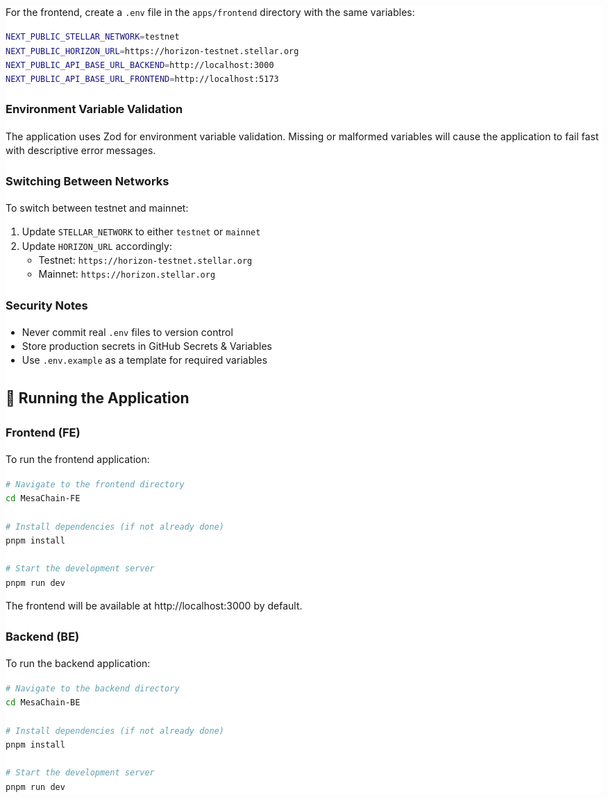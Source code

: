 For the frontend, create a `.env` file in the `apps/frontend` directory with the same variables:

```bash
NEXT_PUBLIC_STELLAR_NETWORK=testnet
NEXT_PUBLIC_HORIZON_URL=https://horizon-testnet.stellar.org
NEXT_PUBLIC_API_BASE_URL_BACKEND=http://localhost:3000
NEXT_PUBLIC_API_BASE_URL_FRONTEND=http://localhost:5173
```

### Environment Variable Validation

The application uses Zod for environment variable validation. Missing or malformed variables will cause the application to fail fast with descriptive error messages.

### Switching Between Networks

To switch between testnet and mainnet:

1. Update `STELLAR_NETWORK` to either `testnet` or `mainnet`
2. Update `HORIZON_URL` accordingly:
   - Testnet: `https://horizon-testnet.stellar.org`
   - Mainnet: `https://horizon.stellar.org`

### Security Notes

- Never commit real `.env` files to version control
- Store production secrets in GitHub Secrets & Variables
- Use `.env.example` as a template for required variables

## 🚀 Running the Application

### Frontend (FE)

To run the frontend application:

```bash
# Navigate to the frontend directory
cd MesaChain-FE

# Install dependencies (if not already done)
pnpm install

# Start the development server
pnpm run dev
```

The frontend will be available at http://localhost:3000 by default.

### Backend (BE)

To run the backend application:

```bash
# Navigate to the backend directory
cd MesaChain-BE

# Install dependencies (if not already done)
pnpm install

# Start the development server
pnpm run dev
```

